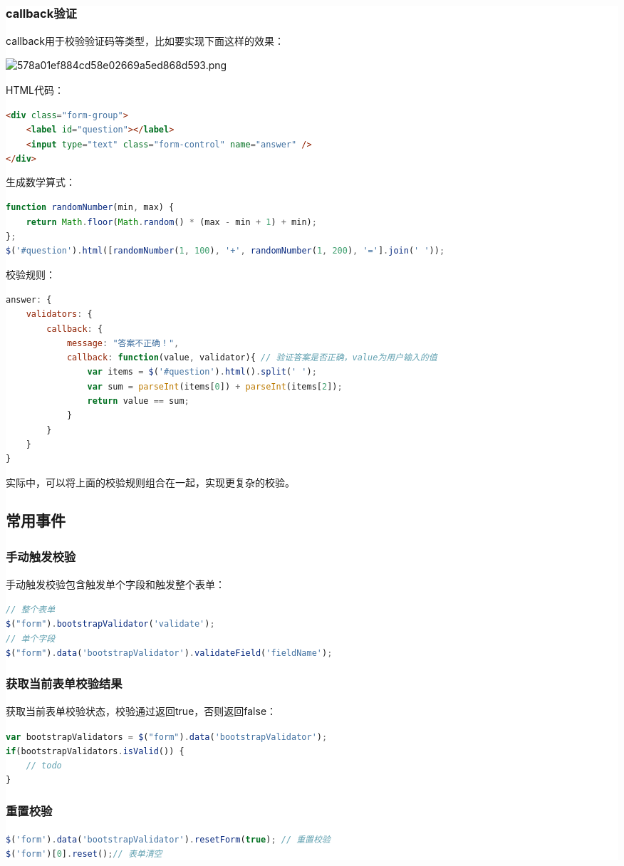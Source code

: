 ### callback验证
callback用于校验验证码等类型，比如要实现下面这样的效果：

![578a01ef884cd58e02669a5ed868d593.png](img/578a01ef884cd58e02669a5ed868d593.png)

HTML代码：
```html
<div class="form-group">
    <label id="question"></label>
    <input type="text" class="form-control" name="answer" />
</div>
```
生成数学算式：
```javascript
function randomNumber(min, max) {
    return Math.floor(Math.random() * (max - min + 1) + min);
};
$('#question').html([randomNumber(1, 100), '+', randomNumber(1, 200), '='].join(' '));
```
校验规则：
```javascript
answer: {
    validators: {
        callback: {
            message: "答案不正确！",
            callback: function(value, validator){ // 验证答案是否正确，value为用户输入的值
                var items = $('#question').html().split(' ');
                var sum = parseInt(items[0]) + parseInt(items[2]);
                return value == sum;
            }
        }
    }
}
```
实际中，可以将上面的校验规则组合在一起，实现更复杂的校验。
## 常用事件
### 手动触发校验
手动触发校验包含触发单个字段和触发整个表单：
```javascript
// 整个表单
$("form").bootstrapValidator('validate');
// 单个字段
$("form").data('bootstrapValidator').validateField('fieldName');
```
### 获取当前表单校验结果
获取当前表单校验状态，校验通过返回true，否则返回false：
```javascript
var bootstrapValidators = $("form").data('bootstrapValidator');
if(bootstrapValidators.isValid()) {
    // todo
}
```
### 重置校验
```javascript
$('form').data('bootstrapValidator').resetForm(true); // 重置校验
$('form')[0].reset();// 表单清空
```